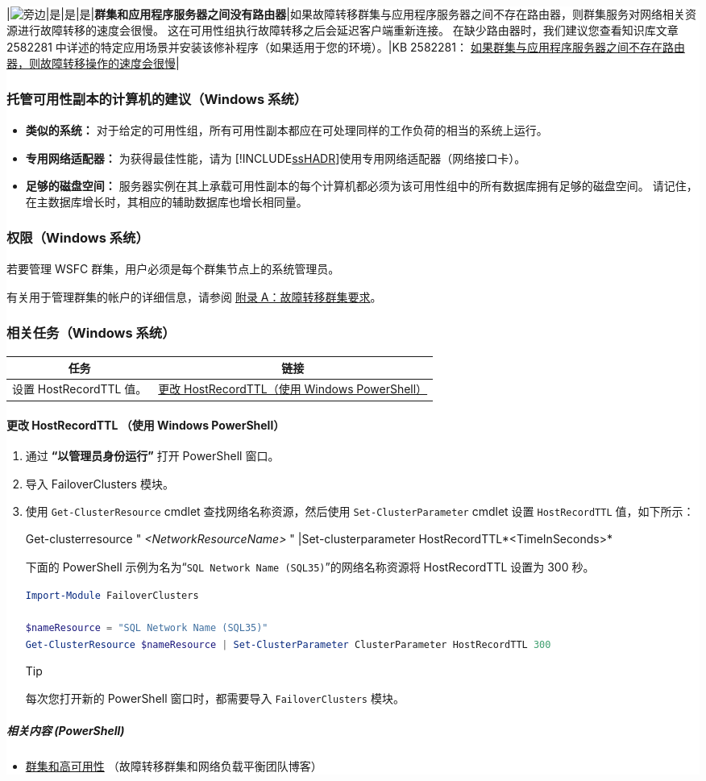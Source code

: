 |![旁边](../../media/checkboxemptycenterxtraspacetopandright.gif "复选框")|是|是|是|**群集和应用程序服务器之间没有路由器**|如果故障转移群集与应用程序服务器之间不存在路由器，则群集服务对网络相关资源进行故障转移的速度会很慢。 这在可用性组执行故障转移之后会延迟客户端重新连接。 在缺少路由器时，我们建议您查看知识库文章 2582281 中详述的特定应用场景并安装该修补程序（如果适用于您的环境）。|KB 2582281：  [如果群集与应用程序服务器之间不存在路由器，则故障转移操作的速度会很慢](https://support.microsoft.com/kb/2582281)|  
  
###  <a name="recommendations-for-computers-that-host-availability-replicas-windows-system"></a><a name="ComputerRecommendations"></a>托管可用性副本的计算机的建议（Windows 系统）  
  
-   **类似的系统：**  对于给定的可用性组，所有可用性副本都应在可处理同样的工作负荷的相当的系统上运行。  
  
-   **专用网络适配器：**  为获得最佳性能，请为 [!INCLUDE[ssHADR](../../../includes/sshadr-md.md)]使用专用网络适配器（网络接口卡）。  
  
-   **足够的磁盘空间：**  服务器实例在其上承载可用性副本的每个计算机都必须为该可用性组中的所有数据库拥有足够的磁盘空间。 请记住，在主数据库增长时，其相应的辅助数据库也增长相同量。  
  
###  <a name="permissions-windows-system"></a><a name="PermissionsWindows"></a>权限（Windows 系统）  
 若要管理 WSFC 群集，用户必须是每个群集节点上的系统管理员。  
  
 有关用于管理群集的帐户的详细信息，请参阅 [附录 A：故障转移群集要求](https://technet.microsoft.com/library/dd197454\(WS.10\).aspx)。  
  
###  <a name="related-tasks-windows-system"></a><a name="RelatedTasksWindows"></a>相关任务（Windows 系统）  
  
|任务|链接|  
|----------|----------|  
|设置 HostRecordTTL 值。|[更改 HostRecordTTL（使用 Windows PowerShell）](#ChangeHostRecordTTLps)|  
  
####  <a name="change-the-hostrecordttl-using-windows-powershell"></a><a name="ChangeHostRecordTTLps"></a>更改 HostRecordTTL （使用 Windows PowerShell）  
  
1.  通过 **“以管理员身份运行”** 打开 PowerShell 窗口。  
  
2.  导入 FailoverClusters 模块。  
  
3.  使用 `Get-ClusterResource` cmdlet 查找网络名称资源，然后使用 `Set-ClusterParameter` cmdlet 设置 `HostRecordTTL` 值，如下所示：  
  
     Get-clusterresource " *\<NetworkResourceName>* " |Set-clusterparameter HostRecordTTL*\<TimeInSeconds>*  
  
     下面的 PowerShell 示例为名为“`SQL Network Name (SQL35)`”的网络名称资源将 HostRecordTTL 设置为 300 秒。  
  
    ```powershell
    Import-Module FailoverClusters  
  
    $nameResource = "SQL Network Name (SQL35)"  
    Get-ClusterResource $nameResource | Set-ClusterParameter ClusterParameter HostRecordTTL 300  
    ```  
  
    > [!TIP]  
    >  每次您打开新的 PowerShell 窗口时，都需要导入 `FailoverClusters` 模块。  
  
##### <a name="related-content-powershell"></a>相关内容 (PowerShell)  
  
-   [群集和高可用性](https://techcommunity.microsoft.com/t5/failover-clustering/bg-p/FailoverClustering) （故障转移群集和网络负载平衡团队博客）  
  
